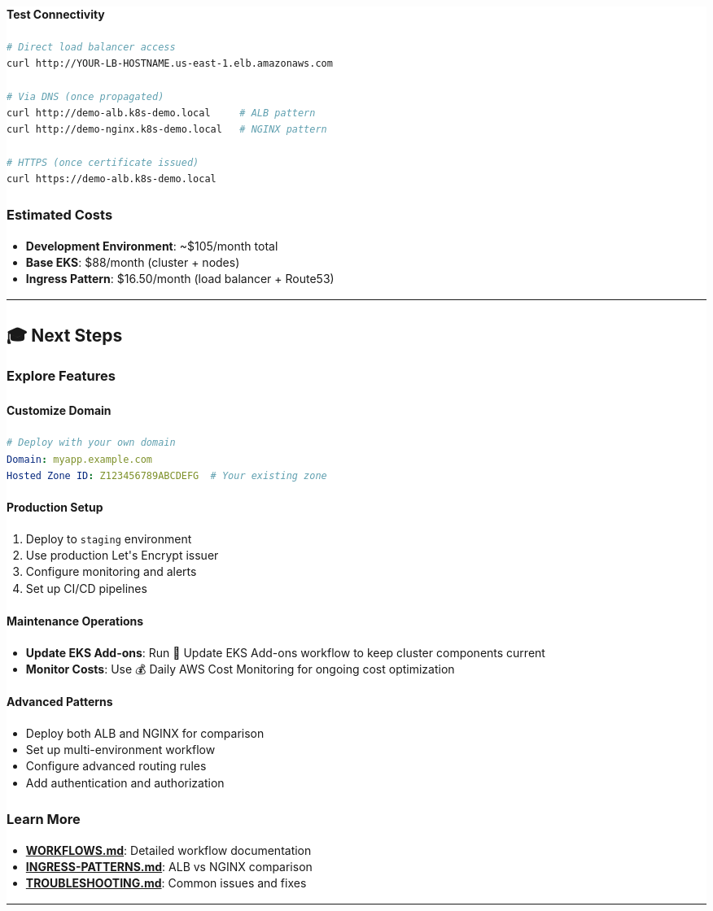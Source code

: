 #### Test Connectivity
```bash
# Direct load balancer access
curl http://YOUR-LB-HOSTNAME.us-east-1.elb.amazonaws.com

# Via DNS (once propagated)
curl http://demo-alb.k8s-demo.local     # ALB pattern
curl http://demo-nginx.k8s-demo.local   # NGINX pattern

# HTTPS (once certificate issued)
curl https://demo-alb.k8s-demo.local
```

### Estimated Costs
- **Development Environment**: ~$105/month total
- **Base EKS**: $88/month (cluster + nodes)
- **Ingress Pattern**: $16.50/month (load balancer + Route53)

---

## 🎓 Next Steps

### Explore Features

#### Customize Domain
```yaml
# Deploy with your own domain
Domain: myapp.example.com
Hosted Zone ID: Z123456789ABCDEFG  # Your existing zone
```

#### Production Setup
1. Deploy to `staging` environment
2. Use production Let's Encrypt issuer
3. Configure monitoring and alerts
4. Set up CI/CD pipelines

#### Maintenance Operations
- **Update EKS Add-ons**: Run 🔧 Update EKS Add-ons workflow to keep cluster components current
- **Monitor Costs**: Use 💰 Daily AWS Cost Monitoring for ongoing cost optimization

#### Advanced Patterns
- Deploy both ALB and NGINX for comparison
- Set up multi-environment workflow
- Configure advanced routing rules
- Add authentication and authorization

### Learn More
- **[WORKFLOWS.md](./WORKFLOWS.md)**: Detailed workflow documentation
- **[INGRESS-PATTERNS.md](./INGRESS-PATTERNS.md)**: ALB vs NGINX comparison
- **[TROUBLESHOOTING.md](./TROUBLESHOOTING.md)**: Common issues and fixes

---